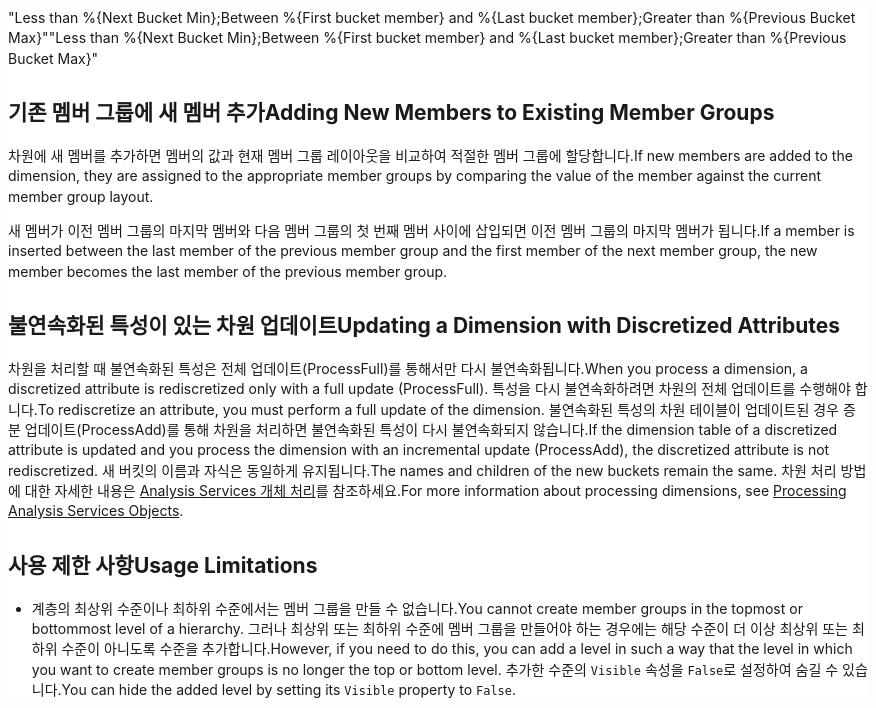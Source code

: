  <span data-ttu-id="eebf7-164">"Less than %{Next Bucket Min};Between %{First bucket member} and %{Last bucket member};Greater than %{Previous Bucket Max}"</span><span class="sxs-lookup"><span data-stu-id="eebf7-164">"Less than %{Next Bucket Min};Between %{First bucket member} and %{Last bucket member};Greater than %{Previous Bucket Max}"</span></span>  
  
## <a name="adding-new-members-to-existing-member-groups"></a><span data-ttu-id="eebf7-165">기존 멤버 그룹에 새 멤버 추가</span><span class="sxs-lookup"><span data-stu-id="eebf7-165">Adding New Members to Existing Member Groups</span></span>  
 <span data-ttu-id="eebf7-166">차원에 새 멤버를 추가하면 멤버의 값과 현재 멤버 그룹 레이아웃을 비교하여 적절한 멤버 그룹에 할당합니다.</span><span class="sxs-lookup"><span data-stu-id="eebf7-166">If new members are added to the dimension, they are assigned to the appropriate member groups by comparing the value of the member against the current member group layout.</span></span>  
  
 <span data-ttu-id="eebf7-167">새 멤버가 이전 멤버 그룹의 마지막 멤버와 다음 멤버 그룹의 첫 번째 멤버 사이에 삽입되면 이전 멤버 그룹의 마지막 멤버가 됩니다.</span><span class="sxs-lookup"><span data-stu-id="eebf7-167">If a member is inserted between the last member of the previous member group and the first member of the next member group, the new member becomes the last member of the previous member group.</span></span>  
  
## <a name="updating-a-dimension-with-discretized-attributes"></a><span data-ttu-id="eebf7-168">불연속화된 특성이 있는 차원 업데이트</span><span class="sxs-lookup"><span data-stu-id="eebf7-168">Updating a Dimension with Discretized Attributes</span></span>  
 <span data-ttu-id="eebf7-169">차원을 처리할 때 불연속화된 특성은 전체 업데이트(ProcessFull)를 통해서만 다시 불연속화됩니다.</span><span class="sxs-lookup"><span data-stu-id="eebf7-169">When you process a dimension, a discretized attribute is rediscretized only with a full update (ProcessFull).</span></span> <span data-ttu-id="eebf7-170">특성을 다시 불연속화하려면 차원의 전체 업데이트를 수행해야 합니다.</span><span class="sxs-lookup"><span data-stu-id="eebf7-170">To rediscretize an attribute, you must perform a full update of the dimension.</span></span> <span data-ttu-id="eebf7-171">불연속화된 특성의 차원 테이블이 업데이트된 경우 증분 업데이트(ProcessAdd)를 통해 차원을 처리하면 불연속화된 특성이 다시 불연속화되지 않습니다.</span><span class="sxs-lookup"><span data-stu-id="eebf7-171">If the dimension table of a discretized attribute is updated and you process the dimension with an incremental update (ProcessAdd), the discretized attribute is not rediscretized.</span></span> <span data-ttu-id="eebf7-172">새 버킷의 이름과 자식은 동일하게 유지됩니다.</span><span class="sxs-lookup"><span data-stu-id="eebf7-172">The names and children of the new buckets remain the same.</span></span> <span data-ttu-id="eebf7-173">차원 처리 방법에 대한 자세한 내용은 [Analysis Services 개체 처리](processing-analysis-services-objects.md)를 참조하세요.</span><span class="sxs-lookup"><span data-stu-id="eebf7-173">For more information about processing dimensions, see [Processing Analysis Services Objects](processing-analysis-services-objects.md).</span></span>  
  
## <a name="usage-limitations"></a><span data-ttu-id="eebf7-174">사용 제한 사항</span><span class="sxs-lookup"><span data-stu-id="eebf7-174">Usage Limitations</span></span>  
  
-   <span data-ttu-id="eebf7-175">계층의 최상위 수준이나 최하위 수준에서는 멤버 그룹을 만들 수 없습니다.</span><span class="sxs-lookup"><span data-stu-id="eebf7-175">You cannot create member groups in the topmost or bottommost level of a hierarchy.</span></span> <span data-ttu-id="eebf7-176">그러나 최상위 또는 최하위 수준에 멤버 그룹을 만들어야 하는 경우에는 해당 수준이 더 이상 최상위 또는 최하위 수준이 아니도록 수준을 추가합니다.</span><span class="sxs-lookup"><span data-stu-id="eebf7-176">However, if you need to do this, you can add a level in such a way that the level in which you want to create member groups is no longer the top or bottom level.</span></span> <span data-ttu-id="eebf7-177">추가한 수준의 `Visible` 속성을 `False`로 설정하여 숨길 수 있습니다.</span><span class="sxs-lookup"><span data-stu-id="eebf7-177">You can hide the added level by setting its `Visible` property to `False`.</span></span>  
  